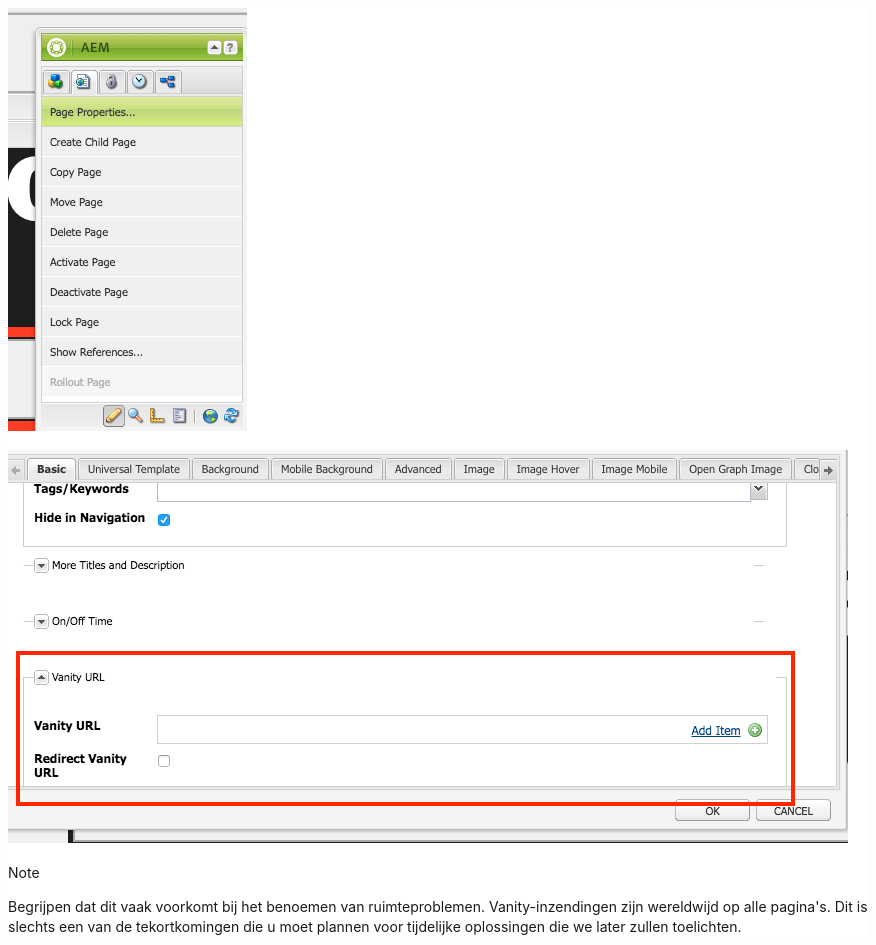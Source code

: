 ![&#x200B; AEM siteAdmin klassieke ui sidekick paginaeigenschappen &#x200B;](assets/disp-vanity-url/aem-page-properties-sidekick.png " aem-page-properties-sidekick ")

![&#x200B; Klassieke UI de paginaeigenschappen dialoogdoos &#x200B;](assets/disp-vanity-url/aem-page-properties-classic.png " aem-pagina-eigenschappen-klassieke ")


>[!NOTE]
>
>Begrijpen dat dit vaak voorkomt bij het benoemen van ruimteproblemen. Vanity-inzendingen zijn wereldwijd op alle pagina&#39;s. Dit is slechts een van de tekortkomingen die u moet plannen voor tijdelijke oplossingen die we later zullen toelichten.
